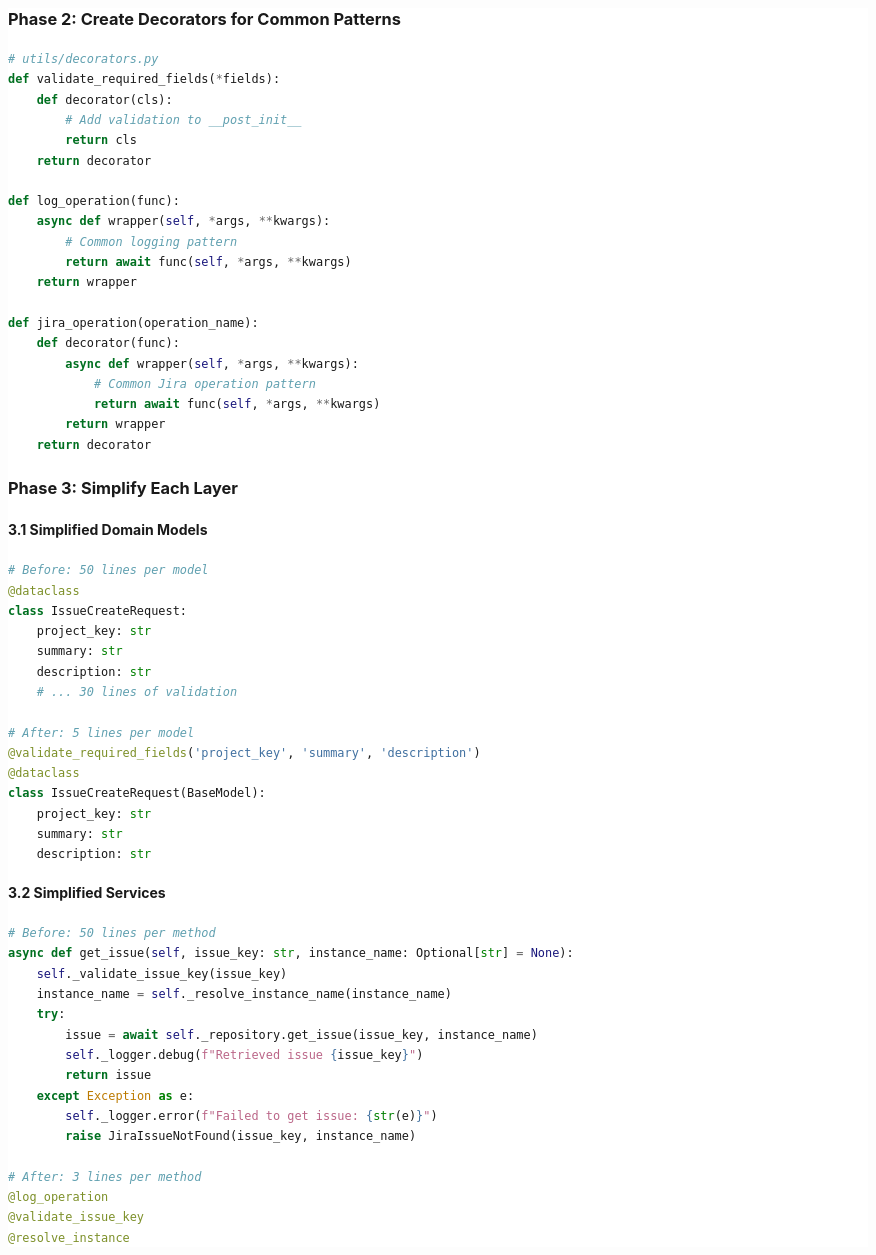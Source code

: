 ### Phase 2: Create Decorators for Common Patterns

```python
# utils/decorators.py
def validate_required_fields(*fields):
    def decorator(cls):
        # Add validation to __post_init__
        return cls
    return decorator

def log_operation(func):
    async def wrapper(self, *args, **kwargs):
        # Common logging pattern
        return await func(self, *args, **kwargs)
    return wrapper

def jira_operation(operation_name):
    def decorator(func):
        async def wrapper(self, *args, **kwargs):
            # Common Jira operation pattern
            return await func(self, *args, **kwargs)
        return wrapper
    return decorator
```

### Phase 3: Simplify Each Layer

#### 3.1 Simplified Domain Models
```python
# Before: 50 lines per model
@dataclass
class IssueCreateRequest:
    project_key: str
    summary: str
    description: str
    # ... 30 lines of validation

# After: 5 lines per model
@validate_required_fields('project_key', 'summary', 'description')
@dataclass
class IssueCreateRequest(BaseModel):
    project_key: str
    summary: str
    description: str
```

#### 3.2 Simplified Services
```python
# Before: 50 lines per method
async def get_issue(self, issue_key: str, instance_name: Optional[str] = None):
    self._validate_issue_key(issue_key)
    instance_name = self._resolve_instance_name(instance_name)
    try:
        issue = await self._repository.get_issue(issue_key, instance_name)
        self._logger.debug(f"Retrieved issue {issue_key}")
        return issue
    except Exception as e:
        self._logger.error(f"Failed to get issue: {str(e)}")
        raise JiraIssueNotFound(issue_key, instance_name)

# After: 3 lines per method
@log_operation
@validate_issue_key
@resolve_instance
```